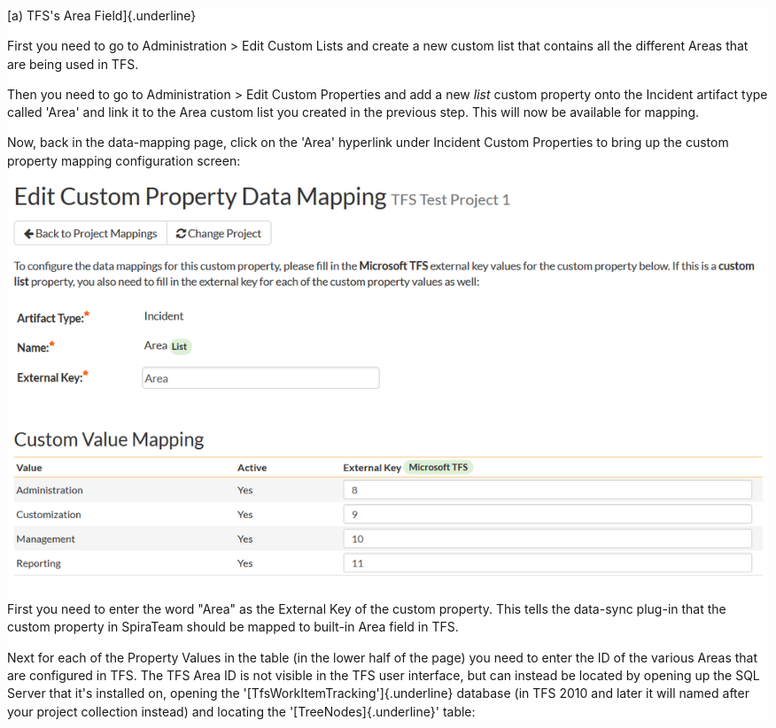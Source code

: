 


[a) TFS's Area Field]{.underline}

First you need to go to Administration \> Edit Custom Lists and create a
new custom list that contains all the different Areas that are being
used in TFS.

Then you need to go to Administration \> Edit Custom Properties and add
a new *list* custom property onto the Incident artifact type called
'Area' and link it to the Area custom list you created in the previous
step. This will now be available for mapping.

Now, back in the data-mapping page, click on the 'Area' hyperlink under
Incident Custom Properties to bring up the custom property mapping
configuration screen:

![](img/Using_SpiraTest_with_MS-TFS_92.png)




First you need to enter the word "Area" as the External Key of the
custom property. This tells the data-sync plug-in that the custom
property in SpiraTeam should be mapped to built-in Area field in TFS.

Next for each of the Property Values in the table (in the lower half of
the page) you need to enter the ID of the various Areas that are
configured in TFS. The TFS Area ID is not visible in the TFS user
interface, but can instead be located by opening up the SQL Server that
it's installed on, opening the '[TfsWorkItemTracking']{.underline}
database (in TFS 2010 and later it will named after your project
collection instead) and locating the '[TreeNodes]{.underline}' table:
